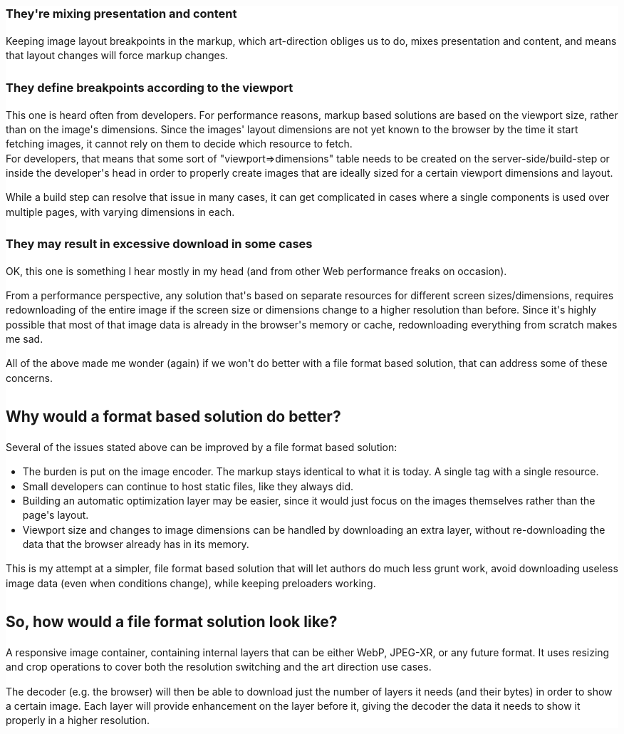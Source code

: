 ### They're mixing presentation and content
Keeping image layout breakpoints in the markup, which art-direction obliges us to do, mixes presentation and content, and means that layout changes will force markup changes.

### They define breakpoints according to the viewport
This one is heard often from developers. For performance reasons, markup based solutions are based on the viewport size, rather than on the image's dimensions. 
Since the images' layout dimensions are not yet known to the browser by the time it start fetching images, it cannot rely on them to decide which resource to fetch.  
For developers, that means that some sort of "viewport=>dimensions" table needs to be created on the server-side/build-step or inside the developer's head in order to properly create images that are ideally sized for a certain viewport dimensions and layout.

While a build step can resolve that issue in many cases, it can get complicated in cases where a single components is used over multiple pages, with varying dimensions in each.

### They may result in excessive download in some cases
OK, this one is something I hear mostly in my head (and from other Web performance freaks on occasion).

From a performance perspective, any solution that's based on separate resources for different screen sizes/dimensions, requires redownloading of the entire image if the screen size or dimensions change to a higher resolution than before.  Since it's highly possible that most of that image data is already in the browser's memory or cache, redownloading everything from scratch makes me sad.

All of the above made me wonder (again) if we won't do better with a file format based solution, that can address some of these concerns.

## Why would a format based solution do better?
Several of the issues stated above can be improved by a file format based solution:

* The burden is put on the image encoder. The markup stays identical to what it is today. A single tag with a single resource.
* Small developers can continue to host static files, like they always did.
* Building an automatic optimization layer may be easier, since it would just focus on the images themselves rather than the page's layout.
* Viewport size and changes to image dimensions can be handled by downloading an extra layer, without re-downloading the data that the browser already has in its memory.

This is my attempt at a simpler, file format based solution that will let authors do much less grunt work, avoid downloading useless image data (even when conditions change), while keeping preloaders working.

## So, how would a file format solution look like?
A responsive image container, containing internal layers that can be either WebP, JPEG-XR, or any future format. It uses resizing and crop operations to cover both the resolution switching and the art direction use cases. 

The decoder (e.g. the browser) will then be able to download just the number of layers it needs (and their bytes) in order to show a certain image. Each layer will provide enhancement on the layer before it, giving the decoder the data it needs to show it properly in a higher resolution.
